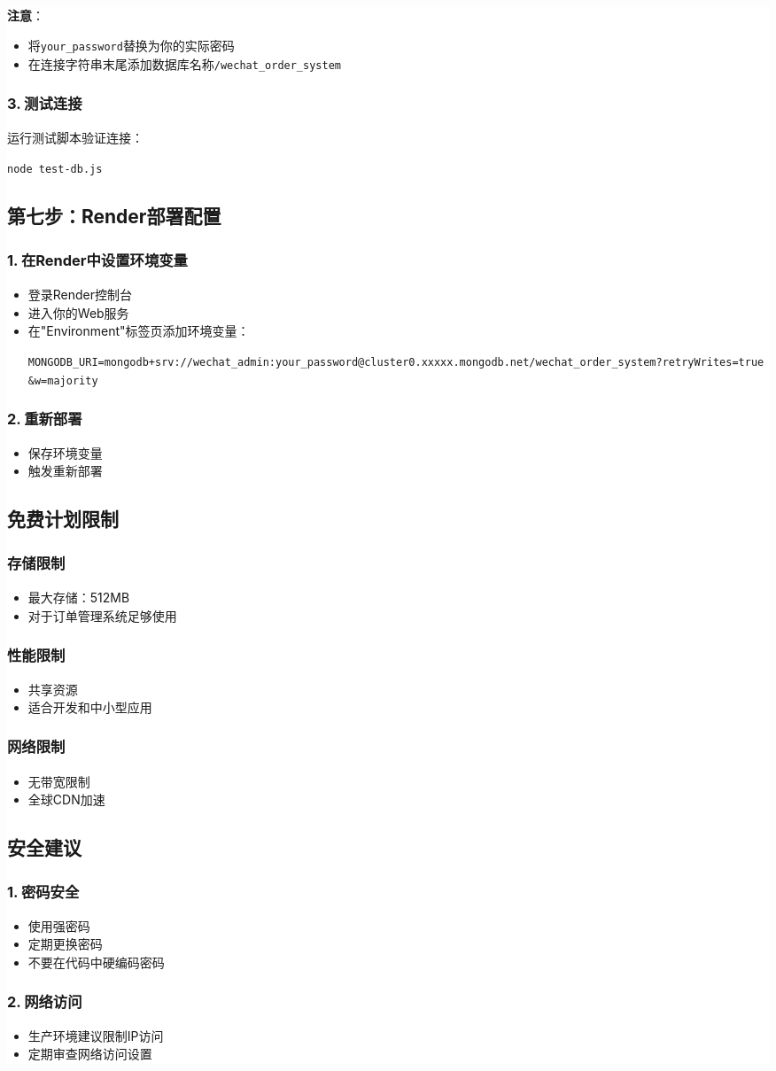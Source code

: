 **注意**：
- 将`your_password`替换为你的实际密码
- 在连接字符串末尾添加数据库名称`/wechat_order_system`

### 3. 测试连接
运行测试脚本验证连接：
```bash
node test-db.js
```

## 第七步：Render部署配置

### 1. 在Render中设置环境变量
- 登录Render控制台
- 进入你的Web服务
- 在"Environment"标签页添加环境变量：
  ```
  MONGODB_URI=mongodb+srv://wechat_admin:your_password@cluster0.xxxxx.mongodb.net/wechat_order_system?retryWrites=true&w=majority
  ```

### 2. 重新部署
- 保存环境变量
- 触发重新部署

## 免费计划限制

### 存储限制
- 最大存储：512MB
- 对于订单管理系统足够使用

### 性能限制
- 共享资源
- 适合开发和中小型应用

### 网络限制
- 无带宽限制
- 全球CDN加速

## 安全建议

### 1. 密码安全
- 使用强密码
- 定期更换密码
- 不要在代码中硬编码密码

### 2. 网络访问
- 生产环境建议限制IP访问
- 定期审查网络访问设置
